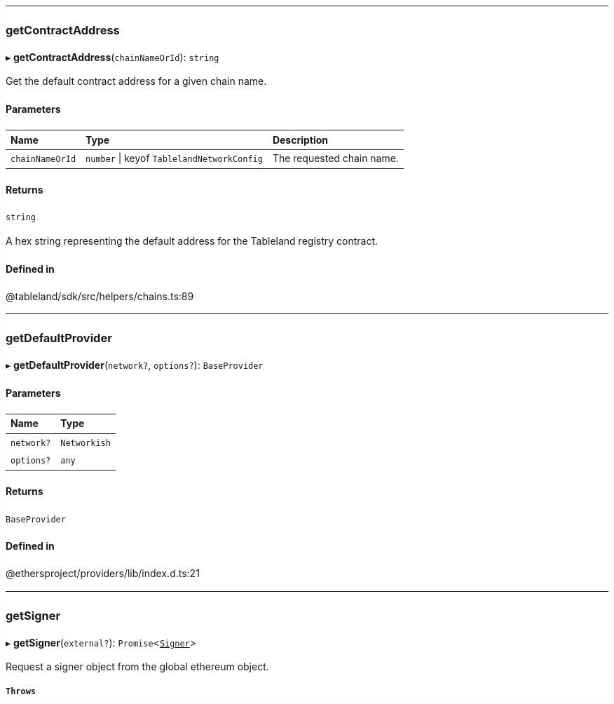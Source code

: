 ___

### getContractAddress

▸ **getContractAddress**(`chainNameOrId`): `string`

Get the default contract address for a given chain name.

#### Parameters

| Name | Type | Description |
| :------ | :------ | :------ |
| `chainNameOrId` | `number` \| keyof `TablelandNetworkConfig` | The requested chain name. |

#### Returns

`string`

A hex string representing the default address for the Tableland registry contract.

#### Defined in

@tableland/sdk/src/helpers/chains.ts:89

___

### getDefaultProvider

▸ **getDefaultProvider**(`network?`, `options?`): `BaseProvider`

#### Parameters

| Name | Type |
| :------ | :------ |
| `network?` | `Networkish` |
| `options?` | `any` |

#### Returns

`BaseProvider`

#### Defined in

@ethersproject/providers/lib/index.d.ts:21

___

### getSigner

▸ **getSigner**(`external?`): `Promise`<[`Signer`](../classes/helpers.Signer.md)\>

Request a signer object from the global ethereum object.

**`Throws`**
